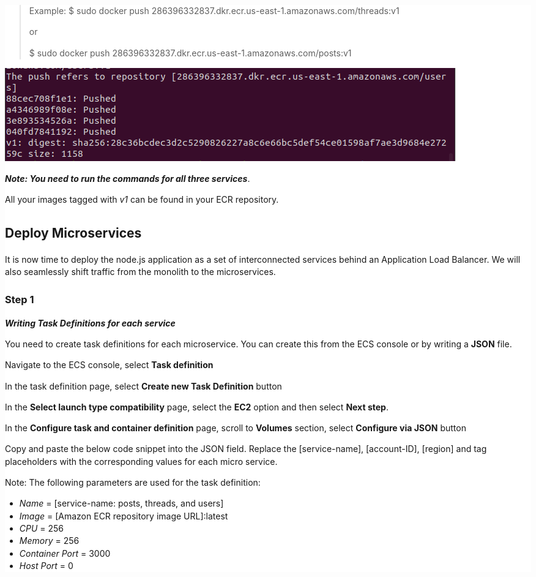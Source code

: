 >Example: 
>$ sudo docker push 286396332837.dkr.ecr.us-east-1.amazonaws.com/threads:v1
>
>or
>
>$ sudo docker push 286396332837.dkr.ecr.us-east-1.amazonaws.com/posts:v1

![](./images/docker-push3.png)

***Note: You need to run the commands for all three services***. 

All your images tagged with *v1* can be found in your ECR repository. 





## Deploy Microservices

It is now time to deploy the node.js application as a set of interconnected services behind an Application Load Balancer.  We will also seamlessly shift traffic from the monolith to the microservices. 

### Step 1  

***Writing Task Definitions for each service***

You need to create task definitions for each microservice. You can create this from the ECS console or by writing a **JSON** file. 

Navigate to the ECS console, select **Task definition**

In the task definition page, select **Create new Task Definition** button

In the **Select launch type compatibility** page, select the **EC2** option and then select **Next step**.

In the **Configure task and container definition** page, scroll to **Volumes** section, select **Configure via JSON** button

Copy and paste the below code snippet into the JSON field. Replace the [service-name], [account-ID], [region] and tag placeholders with the corresponding values for each micro service. 

Note: The following parameters are used for the task definition:
* *Name* = [service-name: posts, threads, and users]
* *Image* = [Amazon ECR repository image URL]:latest
* *CPU* = 256
* *Memory* = 256
* *Container Port* = 3000
* *Host Port* = 0

